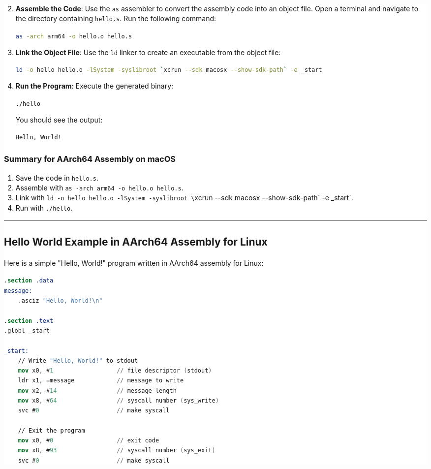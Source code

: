 2. **Assemble the Code**: Use the `as` assembler to convert the assembly code into an object file. Open a terminal and navigate to the directory containing `hello.s`. Run the following command:

   ```sh
   as -arch arm64 -o hello.o hello.s
   ```

3. **Link the Object File**: Use the `ld` linker to create an executable from the object file:

   ```sh
   ld -o hello hello.o -lSystem -syslibroot `xcrun --sdk macosx --show-sdk-path` -e _start
   ```

4. **Run the Program**: Execute the generated binary:

   ```sh
   ./hello
   ```

   You should see the output:

   ```
   Hello, World!
   ```

### Summary for AArch64 Assembly on macOS

1. Save the code in `hello.s`.
2. Assemble with `as -arch arm64 -o hello.o hello.s`.
3. Link with `ld -o hello hello.o -lSystem -syslibroot \`xcrun --sdk macosx --show-sdk-path\` -e _start`.
4. Run with `./hello`.

---

## Hello World Example in AArch64 Assembly for Linux

Here is a simple "Hello, World!" program written in AArch64 assembly for Linux:

```NASM
.section .data
message:
    .asciz "Hello, World!\n"

.section .text
.globl _start

_start:
    // Write "Hello, World!" to stdout
    mov x0, #1                  // file descriptor (stdout)
    ldr x1, =message            // message to write
    mov x2, #14                 // message length
    mov x8, #64                 // syscall number (sys_write)
    svc #0                      // make syscall

    // Exit the program
    mov x0, #0                  // exit code
    mov x8, #93                 // syscall number (sys_exit)
    svc #0                      // make syscall
```
